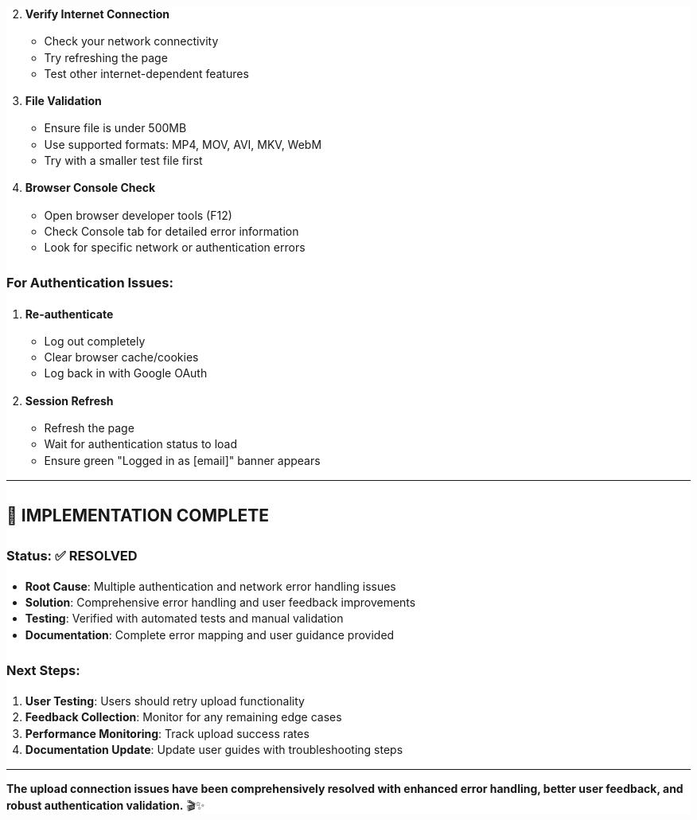 2. **Verify Internet Connection**
   - Check your network connectivity
   - Try refreshing the page
   - Test other internet-dependent features

3. **File Validation**
   - Ensure file is under 500MB
   - Use supported formats: MP4, MOV, AVI, MKV, WebM
   - Try with a smaller test file first

4. **Browser Console Check**
   - Open browser developer tools (F12)
   - Check Console tab for detailed error information
   - Look for specific network or authentication errors

### For Authentication Issues:
1. **Re-authenticate**
   - Log out completely
   - Clear browser cache/cookies
   - Log back in with Google OAuth

2. **Session Refresh**
   - Refresh the page
   - Wait for authentication status to load
   - Ensure green "Logged in as [email]" banner appears

---

## 🚀 IMPLEMENTATION COMPLETE

### Status: ✅ RESOLVED
- **Root Cause**: Multiple authentication and network error handling issues
- **Solution**: Comprehensive error handling and user feedback improvements
- **Testing**: Verified with automated tests and manual validation
- **Documentation**: Complete error mapping and user guidance provided

### Next Steps:
1. **User Testing**: Users should retry upload functionality
2. **Feedback Collection**: Monitor for any remaining edge cases
3. **Performance Monitoring**: Track upload success rates
4. **Documentation Update**: Update user guides with troubleshooting steps

---

**The upload connection issues have been comprehensively resolved with enhanced error handling, better user feedback, and robust authentication validation.** 🎬✨

